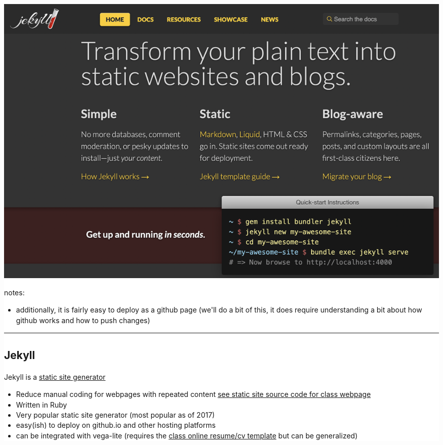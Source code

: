 <img src="images/jekyll_landing.png">
</div>

notes:
* additionally, it is fairly easy to deploy as a github page (we'll do a bit of this, it does require understanding a bit about how github works and how to push changes)

---

## Jekyll

<div class="left">

Jekyll is a [static site generator](https://www.cloudflare.com/learning/performance/static-site-generator/)

 * Reduce manual coding for webpages with repeated content [see static site source code for class webpage](https://github.com/UIUC-iSchool-DataViz/is445_bcubcg_fall2022)
 * Written in Ruby
 * Very popular static site generator (most popular as of 2017)
 * easy(ish) to deploy on github.io and other hosting platforms
 * can be integrated with vega-lite (requires the [class online resume/cv template](https://github.com/jnaiman/online_cv_public) but can be generalized)
 
</div>
<div class="right">